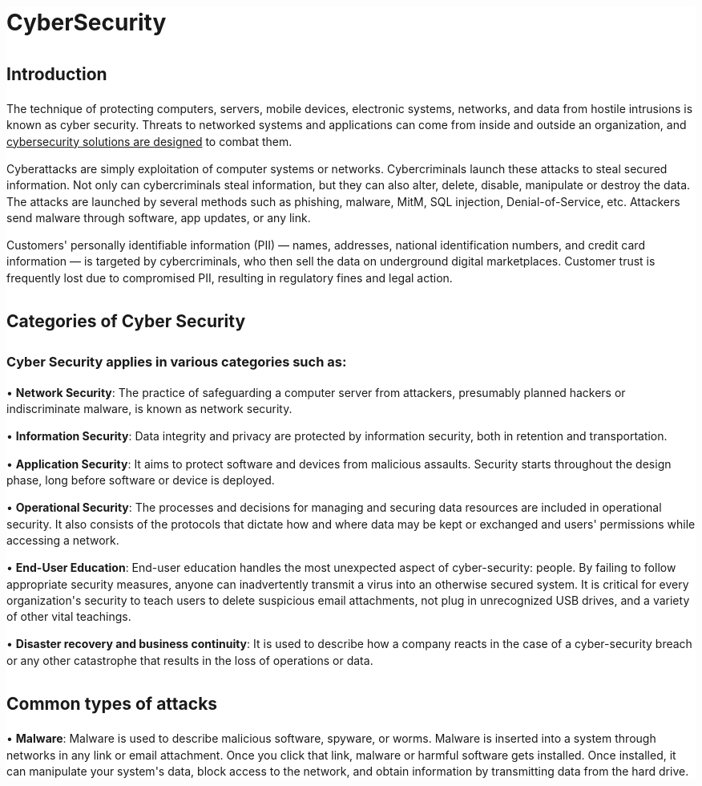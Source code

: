 # CyberSecurity


## Introduction

The technique of protecting computers, servers, mobile devices, electronic systems, networks, and data from hostile intrusions is known as cyber security. Threats to networked systems and applications can come from inside and outside an organization, and [cybersecurity solutions are designed](https://assignmentdude.com/) to combat them.

Cyberattacks are simply exploitation of computer systems or networks. Cybercriminals launch these attacks to steal secured information. Not only can cybercriminals steal information, but they can also alter, delete, disable, manipulate or destroy the data. The attacks are launched by several methods such as phishing, malware, MitM, SQL injection, Denial-of-Service, etc. Attackers send malware through software, app updates, or any link.

Customers' personally identifiable information (PII) — names, addresses, national identification numbers, and credit card information — is targeted by cybercriminals, who then sell the data on underground digital marketplaces. Customer trust is frequently lost due to compromised PII, resulting in regulatory fines and legal action.


## Categories of Cyber Security

### Cyber Security applies in various categories such as:

•	**Network Security**: The practice of safeguarding a computer server from attackers, presumably planned hackers or indiscriminate malware, is known as network security.

•	**Information Security**: Data integrity and privacy are protected by information security, both in retention and transportation.

•	**Application Security**: It aims to protect software and devices from malicious assaults. Security starts throughout the design phase, long before software or device is deployed.

•	**Operational Security**: The processes and decisions for managing and securing data resources are included in operational security. It also consists of the protocols that dictate how and where data may be kept or exchanged and users' permissions while accessing a network.

•	**End-User Education**: End-user education handles the most unexpected aspect of cyber-security: people. By failing to follow appropriate security measures, anyone can inadvertently transmit a virus into an otherwise secured system. It is critical for every organization's security to teach users to delete suspicious email attachments, not plug in unrecognized USB drives, and a variety of other vital teachings.

•	**Disaster recovery and business continuity**: It is used to describe how a company reacts in the case of a cyber-security breach or any other catastrophe that results in the loss of operations or data.


## Common types of attacks
 
• **Malware**: Malware is used to describe malicious software, spyware, or worms. Malware is inserted into a system through networks in any link or email attachment. Once you click that link, malware or harmful software gets installed. Once installed, it can manipulate your system's data, block access to the network, and obtain information by transmitting data from the hard drive. 
